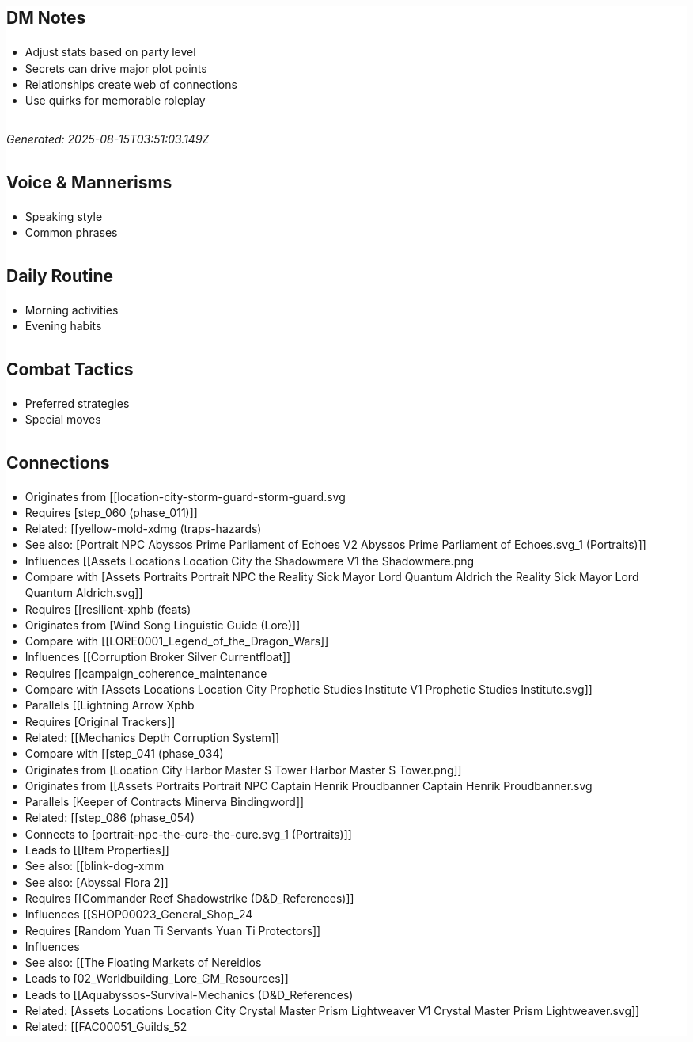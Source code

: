 ## DM Notes
- Adjust stats based on party level
- Secrets can drive major plot points
- Relationships create web of connections
- Use quirks for memorable roleplay

---
*Generated: 2025-08-15T03:51:03.149Z*

## Voice & Mannerisms
- Speaking style
- Common phrases

## Daily Routine
- Morning activities
- Evening habits

## Combat Tactics
- Preferred strategies
- Special moves

## Connections

- Originates from [[location-city-storm-guard-storm-guard.svg
- Requires [step_060 (phase_011)]]
- Related: [[yellow-mold-xdmg (traps-hazards)
- See also: [Portrait NPC Abyssos Prime Parliament of Echoes V2 Abyssos Prime Parliament of Echoes.svg_1 (Portraits)]]
- Influences [[Assets Locations Location City the Shadowmere V1 the Shadowmere.png
- Compare with [Assets Portraits Portrait NPC the Reality Sick Mayor Lord Quantum Aldrich the Reality Sick Mayor Lord Quantum Aldrich.svg]]
- Requires [[resilient-xphb (feats)
- Originates from [Wind Song Linguistic Guide (Lore)]]
- Compare with [[LORE0001_Legend_of_the_Dragon_Wars]]
- Influences [[Corruption Broker Silver Currentfloat]]
- Requires [[campaign_coherence_maintenance
- Compare with [Assets Locations Location City Prophetic Studies Institute V1 Prophetic Studies Institute.svg]]
- Parallels [[Lightning Arrow Xphb
- Requires [Original Trackers]]
- Related: [[Mechanics Depth Corruption System]]
- Compare with [[step_041 (phase_034)
- Originates from [Location City Harbor Master S Tower Harbor Master S Tower.png]]
- Originates from [[Assets Portraits Portrait NPC Captain Henrik Proudbanner Captain Henrik Proudbanner.svg
- Parallels [Keeper of Contracts Minerva Bindingword]]
- Related: [[step_086 (phase_054)
- Connects to [portrait-npc-the-cure-the-cure.svg_1 (Portraits)]]
- Leads to [[Item Properties]]
- See also: [[blink-dog-xmm
- See also: [Abyssal Flora 2]]
- Requires [[Commander Reef Shadowstrike (D&D_References)]]
- Influences [[SHOP00023_General_Shop_24
- Requires [Random Yuan Ti Servants Yuan Ti Protectors]]
- Influences
- See also: [[The Floating Markets of Nereidios
- Leads to [02_Worldbuilding_Lore_GM_Resources]]
- Leads to [[Aquabyssos-Survival-Mechanics (D&D_References)
- Related: [Assets Locations Location City Crystal Master Prism Lightweaver V1 Crystal Master Prism Lightweaver.svg]]
- Related: [[FAC00051_Guilds_52